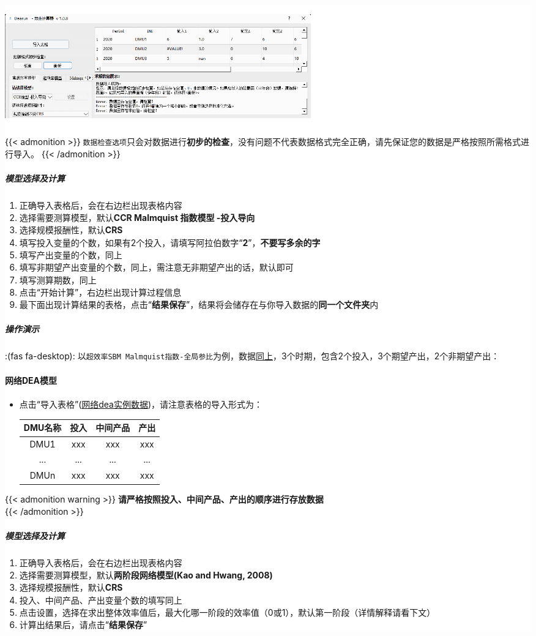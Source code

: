 <img src="\images\面板数据错误.png" width = "500" height = "200" alt="图片无法加载" align=center /></img>  

{{< admonition >}}
`数据检查选项`只会对数据进行**初步的检查**，没有问题不代表数据格式完全正确，请先保证您的数据是严格按照所需格式进行导入。
{{< /admonition >}}
##### 模型选择及计算
1. 正确导入表格后，会在右边栏出现表格内容
2. 选择需要测算模型，默认**CCR Malmquist 指数模型 -投入导向**
3. 选择规模报酬性，默认**CRS**
4. 填写投入变量的个数，如果有2个投入，请填写阿拉伯数字“**2**”，**不要写多余的字**
5. 填写产出变量的个数，同上
6. 填写非期望产出变量的个数，同上，需注意无非期望产出的话，默认即可
7. 填写测算期数，同上
8. 点击“开始计算”，右边栏出现计算过程信息
9. 最下面出现计算结果的表格，点击“**结果保存**”，结果将会储存在与你导入数据的**同一个文件夹**内
##### 操作演示
:(fas fa-desktop): 以`超效率SBM Malmquist指数-全局参比`为例，数据[同上](/测试数据动态.xlsx)，3个时期，包含2个投入，3个期望产出，2个非期望产出：
<iframe src="\动态_.gif"  height="320" width="480" alt="图片无法加载" align=center /></iframe>   

#### 网络DEA模型  
- 点击“导入表格”([网络dea实例数据](/网络dea实例数据.xlsx))，请注意表格的导入形式为：

    | DMU名称 | 投入 | 中间产品 |产出|
    | :------: | :------: | :------: | :------: |
     DMU1 | xxx | xxx | xxx |
     ... | ... | ... |... |
     DMUn | xxx | xxx | xxx| 

{{< admonition warning >}}
**请严格按照投入、中间产品、产出的顺序进行存放数据**  
{{< /admonition >}}
##### 模型选择及计算
1. 正确导入表格后，会在右边栏出现表格内容
2. 选择需要测算模型，默认**两阶段网络模型(Kao and Hwang, 2008)**
3. 选择规模报酬性，默认**CRS**
4. 投入、中间产品、产出变量个数的填写同上
5. 点击设置，选择在求出整体效率值后，最大化哪一阶段的效率值（0或1），默认第一阶段（详情解释请看下文）
6. 计算出结果后，请点击“**结果保存**”  
